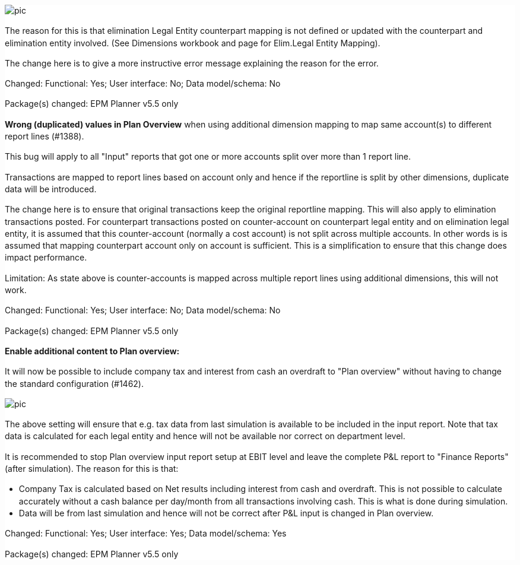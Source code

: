 ![pic](https://profitbasedocs.blob.core.windows.net/plannerimages/Planner550ChangeLogImage5.JPG)

The reason for this is that elimination Legal Entity counterpart mapping is not defined or updated with the counterpart and elimination entity involved. (See Dimensions workbook and page for Elim.Legal Entity Mapping).

The change here is to give a more instructive error message explaining the reason for the error.

Changed: Functional: Yes; User interface: No; Data model/schema: No

Package(s) changed: EPM Planner v5.5 only

**Wrong (duplicated) values in Plan Overview** when using additional dimension mapping to map same account(s) to different report lines (#1388).

This bug will apply to all "Input" reports that got one or more accounts split over more than 1 report line.

Transactions are mapped to report lines based on account only and hence if the reportline is split by  other dimensions, duplicate data will be introduced.

The change here is to ensure that original transactions keep the original reportline mapping. This will also apply to elimination transactions posted. For counterpart transactions posted on counter-account on counterpart legal entity and on elimination legal entity, it is assumed that this counter-account (normally a cost account) is not split across multiple accounts. In other words is is assumed that mapping counterpart account only on account is sufficient. This is a simplification to ensure that this change does impact performance.

Limitation: As state above is counter-accounts is mapped across multiple report lines using additional dimensions, this will not work.

Changed: Functional: Yes; User interface: No; Data model/schema: No

Package(s) changed: EPM Planner v5.5 only

**Enable additional content to Plan overview:**

It will now be possible to include company tax and interest from cash an overdraft to "Plan overview" without having to change the standard configuration (#1462).

![pic](https://profitbasedocs.blob.core.windows.net/plannerimages/Planner550ChangeLogImage6.JPG)

The above setting will ensure that e.g. tax data from last simulation is available to be included in the input report. Note that tax data is calculated for each legal entity and hence will not be available nor correct on department level.

It is recommended to stop Plan overview input report setup at EBIT level and leave the complete P&L report to "Finance Reports" (after simulation). The reason for this is that:

- Company Tax is calculated based on Net results including interest from cash and overdraft. This is not possible to calculate accurately without a cash balance per day/month from all transactions involving cash. This is what is done during simulation.
- Data will be from last simulation and hence will not be correct after P&L input is changed in Plan overview.

Changed: Functional: Yes; User interface: Yes; Data model/schema: Yes

Package(s) changed: EPM Planner v5.5 only
